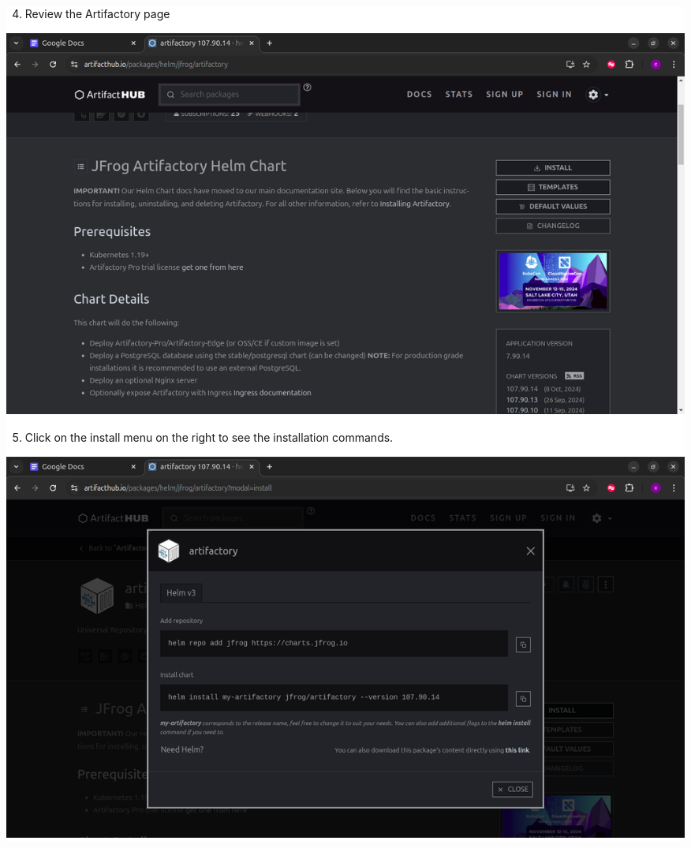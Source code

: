 4. Review the Artifactory page

![](./assets/first-choice.png)

5. Click on the install menu on the right to see the installation commands.

![](./assets/click-install.png)
